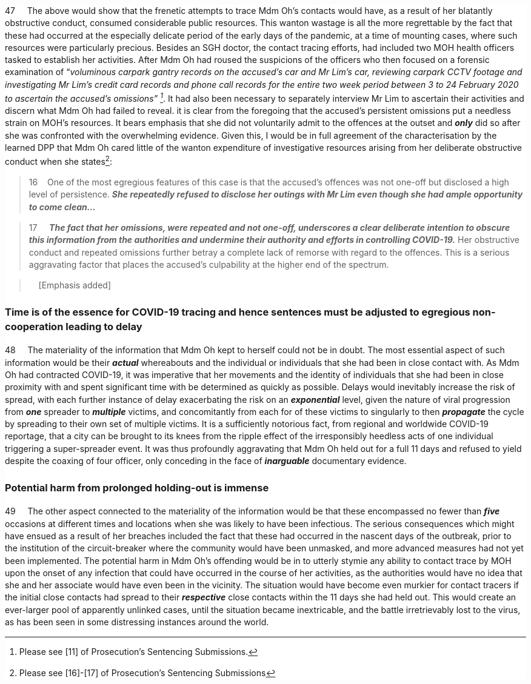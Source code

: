 47     The above would show that the frenetic attempts to trace Mdm Oh’s contacts would have, as a result of her blatantly obstructive conduct, consumed considerable public resources. This wanton wastage is all the more regrettable by the fact that these had occurred at the especially delicate period of the early days of the pandemic, at a time of mounting cases, where such resources were particularly precious. Besides an SGH doctor, the contact tracing efforts, had included two MOH health officers tasked to establish her activities. After Mdm Oh had roused the suspicions of the officers who then focused on a forensic examination of “_voluminous carpark gantry records on the accused’s car and Mr Lim’s car, reviewing carpark CCTV footage and investigating Mr Lim’s credit card records and phone call records for the entire two week period between 3 to 24 February 2020 to ascertain the accused’s omissions” [^32]_. It had also been necessary to separately interview Mr Lim to ascertain their activities and discern what Mdm Oh had failed to reveal. it is clear from the foregoing that the accused’s persistent omissions put a needless strain on MOH’s resources. It bears emphasis that she did not voluntarily admit to the offences at the outset and **_only_** did so after she was confronted with the overwhelming evidence. Given this, I would be in full agreement of the characterisation by the learned DPP that Mdm Oh cared little of the wanton expenditure of investigative resources arising from her deliberate obstructive conduct when she states[^33]:

> 16    One of the most egregious features of this case is that the accused’s offences was not one-off but disclosed a high level of persistence. **_She repeatedly refused to disclose her outings with Mr Lim even though she had ample opportunity to come clean…_**

> 17     **_The fact that her omissions, were repeated and not one-off, underscores a clear deliberate intention to obscure this information from the authorities and undermine their authority and efforts in controlling COVID-19._** Her obstructive conduct and repeated omissions further betray a complete lack of remorse with regard to the offences. This is a serious aggravating factor that places the accused’s culpability at the higher end of the spectrum.

>     \[Emphasis added\]

### Time is of the essence for COVID-19 tracing and hence sentences must be adjusted to egregious non-cooperation leading to delay

48     The materiality of the information that Mdm Oh kept to herself could not be in doubt. The most essential aspect of such information would be their **_actual_** whereabouts and the individual or individuals that she had been in close contact with. As Mdm Oh had contracted COVID-19, it was imperative that her movements and the identity of individuals that she had been in close proximity with and spent significant time with be determined as quickly as possible. Delays would inevitably increase the risk of spread, with each further instance of delay exacerbating the risk on an **_exponential_** level, given the nature of viral progression from **_one_** spreader to **_multiple_** victims, and concomitantly from each for of these victims to singularly to then **_propagate_** the cycle by spreading to their own set of multiple victims. It is a sufficiently notorious fact, from regional and worldwide COVID-19 reportage, that a city can be brought to its knees from the ripple effect of the irresponsibly heedless acts of one individual triggering a super-spreader event. It was thus profoundly aggravating that Mdm Oh held out for a full 11 days and refused to yield despite the coaxing of four officer, only conceding in the face of **_inarguable_** documentary evidence.

### Potential harm from prolonged holding-out is immense

49     The other aspect connected to the materiality of the information would be that these encompassed no fewer than **_five_** occasions at different times and locations when she was likely to have been infectious. The serious consequences which might have ensued as a result of her breaches included the fact that these had occurred in the nascent days of the outbreak, prior to the institution of the circuit-breaker where the community would have been unmasked, and more advanced measures had not yet been implemented. The potential harm in Mdm Oh’s offending would be in to utterly stymie any ability to contact trace by MOH upon the onset of any infection that could have occurred in the course of her activities, as the authorities would have no idea that she and her associate would have even been in the vicinity. The situation would have become even murkier for contact tracers if the initial close contacts had spread to their **_respective_** close contacts within the 11 days she had held out. This would create an ever-larger pool of apparently unlinked cases, until the situation became inextricable, and the battle irretrievably lost to the virus, as has been seen in some distressing instances around the world.


[^1]: Paraphrased from the Ministry of Health’s Vaccination Information Sheet, Page1.
[^2]: Please refer to C1A.
[^3]: Please refer to Exhibit PS-1.
[^4]: Set in the present tense.
[^5]: Please see \[4\] of the Statement of Facts.
[^6]: Please see \[8\] of the Statement of Facts.
[^7]: As paraphrased from \[10\] of the Statement of Facts.
[^8]: Please see \[14\] of the Statement of Facts.
[^9]: _Per_ \[13\] of the Statement of Facts, which Mdm Oh has admitted to,
[^10]: Please see \[1\] of Prosecution’s Submissions on Sentence.
[^11]: Please refer to \[22\] of the sentencing submissions.
[^12]: Please refer to \[4\] of the Statement of Facts in _Chew Suang Heng_.
[^13]: As stated in the Skeletal Sentencing Submissions in _Chew Suang Heng_ at \[1\] of Exhibit P1_._
[^14]: At \[4\] of the Statement of Fact in _Chew Suang Heng_.
[^15]: SC-903081-2020
[^16]: This will be covered in \[61\]-\[70\] in these grounds.
[^17]: Please see \[24\] of the Sentencing submissions.
[^18]: Please see \[11\] of the Mitigation Plea.
[^19]: Please see \[12\]-\[15\] of the Mitigation Plea.
[^20]: Please refer to Page 40 of the Mitigation Plea; Psychiatric Report of Dr Lionel Lim from _L P Clinic Pte Ltd_ of _Mount Elizabeth Medical Centre_.
[^21]: As documented by a memorandum from _Clifford Dispensary_ annexed at Pages 33 and 39 of the Mitigation Plea,
[^22]: As reflected in report from _Asiamedic Limited_ at page 30 of the Mitigation Plea,
[^23]: At \[9\] of the Mitigation Plea.
[^24]: At the second paragraph of her section 23 CPC statement recoded on 12 June 2020, exhibited at Page 28 in the Mitigation Plea.
[^25]: At \[27\] of the Judgment.
[^26]: At \[28\] of the Judgment.
[^27]: SARs was emplaced in the First and Second Schedules of the Act _vide_ S127/2003.
[^28]: Act 5 of 2003, which came into effect on 1 April 2003.
[^29]: This provision in force since 1992.
[^30]: _Singapore Parliamentary Reports_ Vol 76 at column 2179.
[^31]: At \[10\] of Prosecution’s Sentencing Submissions.
[^32]: Please see \[11\] of Prosecution’s Sentencing Submissions.
[^33]: Please see \[16\]-\[17\] of Prosecution’s Sentencing Submissions
[^34]: At \[16\] of the Plea-in-Mitigation.
[^35]: At \[18\] of Prosecution’s Sentencing Submissions.
[^36]: Plea-in-Mitigation at \[17\].
[^37]: As listed in \[22\]-\[23\] of these grounds.
[^38]: Please see \[34\] in these grounds.
[^39]: Please see \[14\]-\[20\] in these grounds.
[^40]: Per See J in _PP v S Elamparithi_ at \[15\]
[^41]: MCN-901679-2018.
[^42]: A detailed account can be found at \[6\]-\[16\] of Mitigation Plea
[^43]: As paraphrased from \[2\]-\[4\] of the _Ex-tempore_ Judgment.
[^44]: MCN-901678-2018.
[^45]: At \[20\] of the _Ex-tempore_ Judgment.